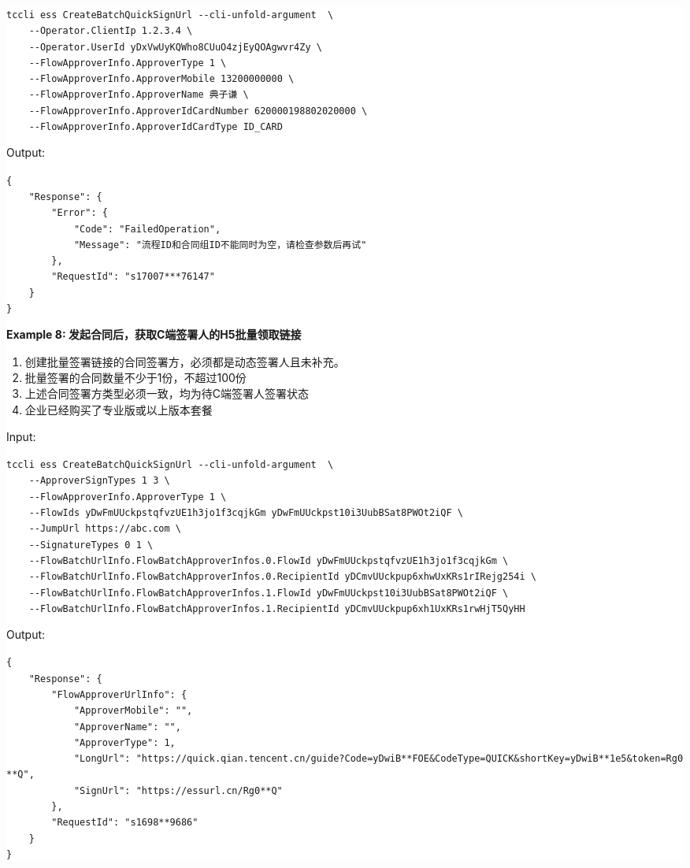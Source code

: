 ```
tccli ess CreateBatchQuickSignUrl --cli-unfold-argument  \
    --Operator.ClientIp 1.2.3.4 \
    --Operator.UserId yDxVwUyKQWho8CUuO4zjEyQOAgwvr4Zy \
    --FlowApproverInfo.ApproverType 1 \
    --FlowApproverInfo.ApproverMobile 13200000000 \
    --FlowApproverInfo.ApproverName 典子谦 \
    --FlowApproverInfo.ApproverIdCardNumber 620000198802020000 \
    --FlowApproverInfo.ApproverIdCardType ID_CARD
```

Output: 
```
{
    "Response": {
        "Error": {
            "Code": "FailedOperation",
            "Message": "流程ID和合同组ID不能同时为空，请检查参数后再试"
        },
        "RequestId": "s17007***76147"
    }
}
```

**Example 8: 发起合同后，获取C端签署人的H5批量领取链接**

1. 创建批量签署链接的合同签署方，必须都是动态签署人且未补充。
2. 批量签署的合同数量不少于1份，不超过100份
3. 上述合同签署方类型必须一致，均为待C端签署人签署状态
4. 企业已经购买了专业版或以上版本套餐

Input: 

```
tccli ess CreateBatchQuickSignUrl --cli-unfold-argument  \
    --ApproverSignTypes 1 3 \
    --FlowApproverInfo.ApproverType 1 \
    --FlowIds yDwFmUUckpstqfvzUE1h3jo1f3cqjkGm yDwFmUUckpst10i3UubBSat8PWOt2iQF \
    --JumpUrl https://abc.com \
    --SignatureTypes 0 1 \
    --FlowBatchUrlInfo.FlowBatchApproverInfos.0.FlowId yDwFmUUckpstqfvzUE1h3jo1f3cqjkGm \
    --FlowBatchUrlInfo.FlowBatchApproverInfos.0.RecipientId yDCmvUUckpup6xhwUxKRs1rIRejg254i \
    --FlowBatchUrlInfo.FlowBatchApproverInfos.1.FlowId yDwFmUUckpst10i3UubBSat8PWOt2iQF \
    --FlowBatchUrlInfo.FlowBatchApproverInfos.1.RecipientId yDCmvUUckpup6xh1UxKRs1rwHjT5QyHH
```

Output: 
```
{
    "Response": {
        "FlowApproverUrlInfo": {
            "ApproverMobile": "",
            "ApproverName": "",
            "ApproverType": 1,
            "LongUrl": "https://quick.qian.tencent.cn/guide?Code=yDwiB**FOE&CodeType=QUICK&shortKey=yDwiB**1e5&token=Rg0**Q",
            "SignUrl": "https://essurl.cn/Rg0**Q"
        },
        "RequestId": "s1698**9686"
    }
}
```
